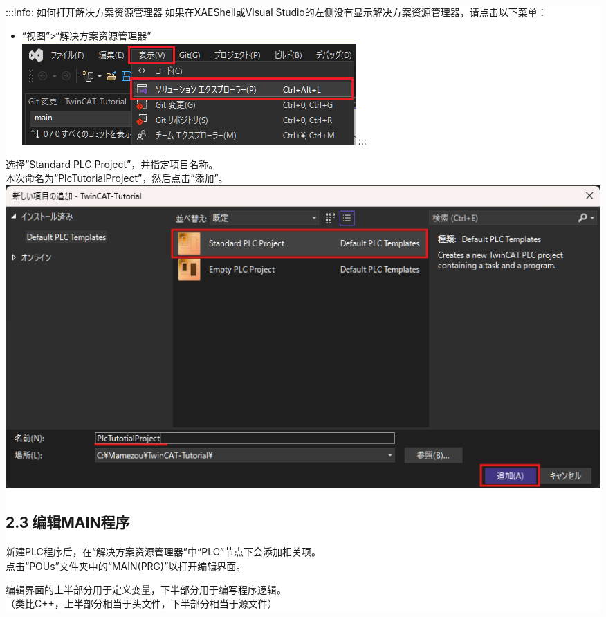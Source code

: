 :::info: 如何打开解决方案资源管理器
如果在XAEShell或Visual Studio的左侧没有显示解决方案资源管理器，请点击以下菜单：  
- “视图”>“解决方案资源管理器”  
![image](../../../../../img/robotics/twincat/twincat-introduction-chapter2/howto-show-solution-explorer.png)
:::

选择“Standard PLC Project”，并指定项目名称。  
本次命名为“PlcTutorialProject”，然后点击“添加”。  
![image](../../../../../img/robotics/twincat/twincat-introduction-chapter2/create-plc-project-2.png)

## 2.3 编辑MAIN程序
新建PLC程序后，在“解决方案资源管理器”中“PLC”节点下会添加相关项。  
点击“POUs”文件夹中的“MAIN(PRG)”以打开编辑界面。

编辑界面的上半部分用于定义变量，下半部分用于编写程序逻辑。  
（类比C++，上半部分相当于头文件，下半部分相当于源文件）  